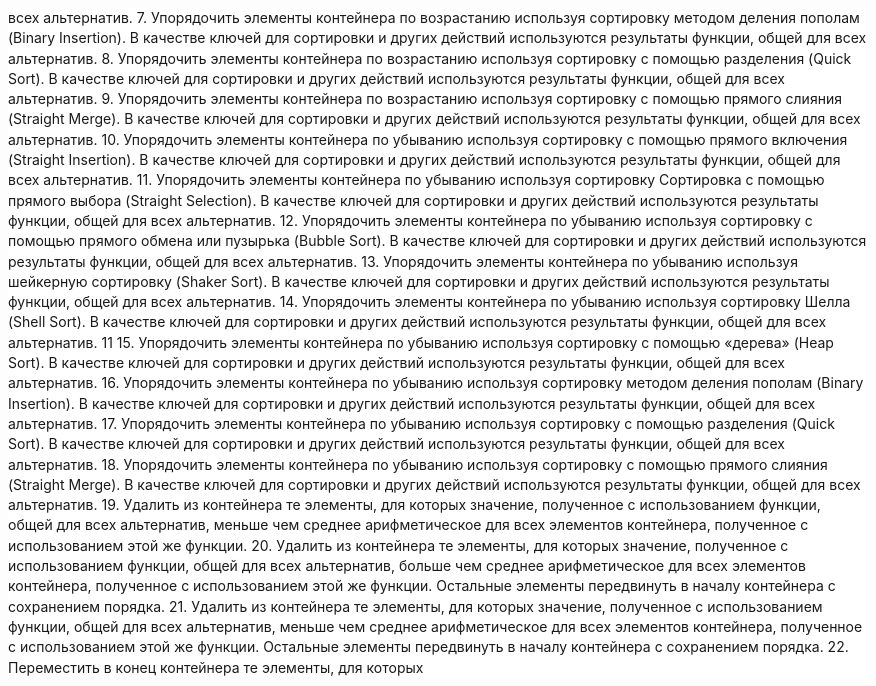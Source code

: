 всех альтернатив.
7. Упорядочить элементы контейнера по возрастанию используя
сортировку методом деления пополам (Binary Insertion). В качестве ключей
для сортировки и других действий используются результаты функции, общей
для всех альтернатив.
8. Упорядочить элементы контейнера по возрастанию используя
сортировку с помощью разделения (Quick Sort). В качестве ключей для
сортировки и других действий используются результаты функции, общей для
всех альтернатив.
9. Упорядочить элементы контейнера по возрастанию используя
сортировку с помощью прямого слияния (Straight Merge). В качестве ключей
для сортировки и других действий используются результаты функции, общей
для всех альтернатив.
10. Упорядочить элементы контейнера по убыванию используя
сортировку с помощью прямого включения (Straight Insertion). В качестве
ключей для сортировки и других действий используются результаты
функции, общей для всех альтернатив.
11. Упорядочить элементы контейнера по убыванию используя
сортировку Сортировка с помощью прямого выбора (Straight Selection). В
качестве ключей для сортировки и других действий используются результаты
функции, общей для всех альтернатив.
12. Упорядочить элементы контейнера по убыванию используя
сортировку с помощью прямого обмена или пузырька (Bubble Sort). В
качестве ключей для сортировки и других действий используются результаты
функции, общей для всех альтернатив.
13. Упорядочить элементы контейнера по убыванию используя
шейкерную сортировку (Shaker Sort). В качестве ключей для сортировки и
других действий используются результаты функции, общей для всех
альтернатив.
14. Упорядочить элементы контейнера по убыванию используя
сортировку Шелла (Shell Sort). В качестве ключей для сортировки и других
действий используются результаты функции, общей для всех альтернатив.
11
15. Упорядочить элементы контейнера по убыванию используя
сортировку с помощью «дерева» (Heap Sort). В качестве ключей для
сортировки и других действий используются результаты функции, общей для
всех альтернатив.
16. Упорядочить элементы контейнера по убыванию используя
сортировку методом деления пополам (Binary Insertion). В качестве ключей
для сортировки и других действий используются результаты функции, общей
для всех альтернатив.
17. Упорядочить элементы контейнера по убыванию используя
сортировку с помощью разделения (Quick Sort). В качестве ключей для
сортировки и других действий используются результаты функции, общей для
всех альтернатив.
18. Упорядочить элементы контейнера по убыванию используя
сортировку с помощью прямого слияния (Straight Merge). В качестве ключей
для сортировки и других действий используются результаты функции, общей
для всех альтернатив.
19. Удалить из контейнера те элементы, для которых значение,
полученное с использованием функции, общей для всех альтернатив, меньше
чем среднее арифметическое для всех элементов контейнера, полученное с
использованием этой же функции.
20. Удалить из контейнера те элементы, для которых значение,
полученное с использованием функции, общей для всех альтернатив, больше
чем среднее арифметическое для всех элементов контейнера, полученное с
использованием этой же функции. Остальные элементы передвинуть в
началу контейнера с сохранением порядка.
21. Удалить из контейнера те элементы, для которых значение,
полученное с использованием функции, общей для всех альтернатив, меньше
чем среднее арифметическое для всех элементов контейнера, полученное с
использованием этой же функции. Остальные элементы передвинуть в
началу контейнера с сохранением порядка.
22. Переместить в конец контейнера те элементы, для которых